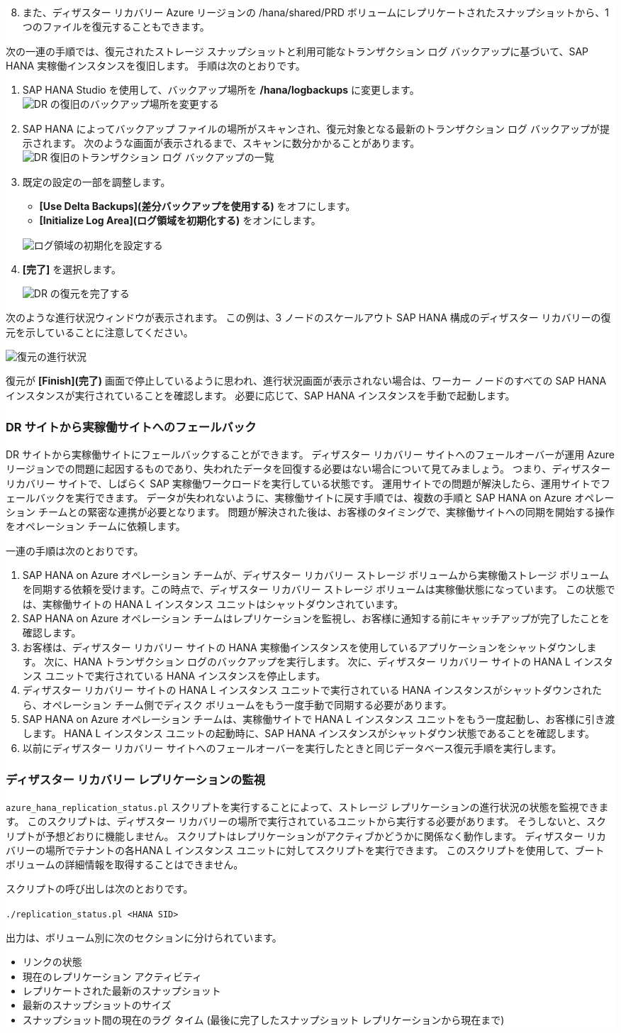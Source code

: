 8. また、ディザスター リカバリー Azure リージョンの /hana/shared/PRD ボリュームにレプリケートされたスナップショットから、1 つのファイルを復元することもできます。

次の一連の手順では、復元されたストレージ スナップショットと利用可能なトランザクション ログ バックアップに基づいて、SAP HANA 実稼働インスタンスを復旧します。 手順は次のとおりです。

1. SAP HANA Studio を使用して、バックアップ場所を **/hana/logbackups** に変更します。
   ![DR の復旧のバックアップ場所を変更する](./media/hana-overview-high-availability-disaster-recovery/change_backup_location_dr1.png)

2. SAP HANA によってバックアップ ファイルの場所がスキャンされ、復元対象となる最新のトランザクション ログ バックアップが提示されます。 次のような画面が表示されるまで、スキャンに数分かかることがあります。![DR 復旧のトランザクション ログ バックアップの一覧](./media/hana-overview-high-availability-disaster-recovery/backup_list_dr2.PNG)

3. 既定の設定の一部を調整します。

      - **[Use Delta Backups]\(差分バックアップを使用する\)** をオフにします。
      - **[Initialize Log Area]\(ログ領域を初期化する\)** をオンにします。

   ![ログ領域の初期化を設定する](./media/hana-overview-high-availability-disaster-recovery/initialize_log_dr3.PNG)

4. **[完了]** を選択します。

   ![DR の復元を完了する](./media/hana-overview-high-availability-disaster-recovery/finish_dr4.PNG)

次のような進行状況ウィンドウが表示されます。 この例は、3 ノードのスケールアウト SAP HANA 構成のディザスター リカバリーの復元を示していることに注意してください。

![復元の進行状況](./media/hana-overview-high-availability-disaster-recovery/restore_progress_dr5.PNG)

復元が **[Finish]\(完了\)** 画面で停止しているように思われ、進行状況画面が表示されない場合は、ワーカー ノードのすべての SAP HANA インスタンスが実行されていることを確認します。 必要に応じて、SAP HANA インスタンスを手動で起動します。


### <a name="failback-from-dr-to-a-production-site"></a>DR サイトから実稼働サイトへのフェールバック
DR サイトから実稼働サイトにフェールバックすることができます。 ディザスター リカバリー サイトへのフェールオーバーが運用 Azure リージョンでの問題に起因するものであり、失われたデータを回復する必要はない場合について見てみましょう。 つまり、ディザスター リカバリー サイトで、しばらく SAP 実稼働ワークロードを実行している状態です。 運用サイトでの問題が解決したら、運用サイトでフェールバックを実行できます。 データが失われないように、実稼働サイトに戻す手順では、複数の手順と SAP HANA on Azure オペレーション チームとの緊密な連携が必要となります。 問題が解決された後は、お客様のタイミングで、実稼働サイトへの同期を開始する操作をオペレーション チームに依頼します。

一連の手順は次のとおりです。

1. SAP HANA on Azure オペレーション チームが、ディザスター リカバリー ストレージ ボリュームから実稼働ストレージ ボリュームを同期する依頼を受けます。この時点で、ディザスター リカバリー ストレージ ボリュームは実稼働状態になっています。 この状態では、実稼働サイトの HANA L インスタンス ユニットはシャットダウンされています。
2. SAP HANA on Azure オペレーション チームはレプリケーションを監視し、お客様に通知する前にキャッチアップが完了したことを確認します。
3. お客様は、ディザスター リカバリー サイトの HANA 実稼働インスタンスを使用しているアプリケーションをシャットダウンします。 次に、HANA トランザクション ログのバックアップを実行します。 次に、ディザスター リカバリー サイトの HANA L インスタンス ユニットで実行されている HANA インスタンスを停止します。
4. ディザスター リカバリー サイトの HANA L インスタンス ユニットで実行されている HANA インスタンスがシャットダウンされたら、オペレーション チーム側でディスク ボリュームをもう一度手動で同期する必要があります。
5. SAP HANA on Azure オペレーション チームは、実稼働サイトで HANA L インスタンス ユニットをもう一度起動し、お客様に引き渡します。 HANA L インスタンス ユニットの起動時に、SAP HANA インスタンスがシャットダウン状態であることを確認します。
6. 以前にディザスター リカバリー サイトへのフェールオーバーを実行したときと同じデータベース復元手順を実行します。

### <a name="monitoring-disaster-recovery-replication"></a>ディザスター リカバリー レプリケーションの監視

`azure_hana_replication_status.pl` スクリプトを実行することによって、ストレージ レプリケーションの進行状況の状態を監視できます。 このスクリプトは、ディザスター リカバリーの場所で実行されているユニットから実行する必要があります。 そうしないと、スクリプトが予想どおりに機能しません。 スクリプトはレプリケーションがアクティブかどうかに関係なく動作します。 ディザスター リカバリーの場所でテナントの各HANA L インスタンス ユニットに対してスクリプトを実行できます。 このスクリプトを使用して、ブート ボリュームの詳細情報を取得することはできません。

スクリプトの呼び出しは次のとおりです。
```
./replication_status.pl <HANA SID>
```

出力は、ボリューム別に次のセクションに分けられています。  

- リンクの状態
- 現在のレプリケーション アクティビティ
- レプリケートされた最新のスナップショット 
- 最新のスナップショットのサイズ
- スナップショット間の現在のラグ タイム (最後に完了したスナップショット レプリケーションから現在まで)  

